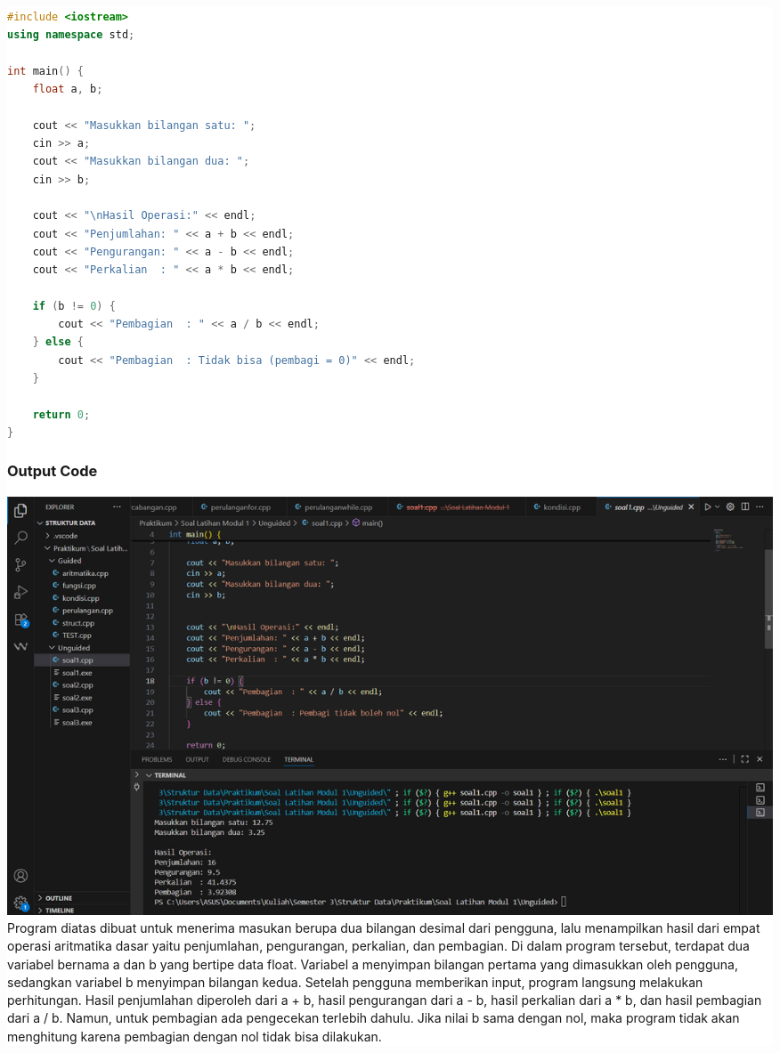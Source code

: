 ```cpp
#include <iostream>
using namespace std;

int main() {
    float a, b;

    cout << "Masukkan bilangan satu: ";
    cin >> a;
    cout << "Masukkan bilangan dua: ";
    cin >> b;

    cout << "\nHasil Operasi:" << endl;
    cout << "Penjumlahan: " << a + b << endl;
    cout << "Pengurangan: " << a - b << endl;
    cout << "Perkalian  : " << a * b << endl;

    if (b != 0) {
        cout << "Pembagian  : " << a / b << endl;
    } else {
        cout << "Pembagian  : Tidak bisa (pembagi = 0)" << endl;
    }

    return 0;
}
```
### Output Code
![Output](Output/Output-Soal1-Modul1.png)
Program diatas dibuat untuk menerima masukan berupa dua bilangan desimal dari pengguna, lalu menampilkan hasil dari empat operasi aritmatika dasar yaitu penjumlahan, pengurangan, perkalian, dan pembagian. Di dalam program tersebut, terdapat dua variabel bernama a dan b yang bertipe data float. Variabel a menyimpan bilangan pertama yang dimasukkan oleh pengguna, sedangkan variabel b menyimpan bilangan kedua. Setelah pengguna memberikan input, program langsung melakukan perhitungan. Hasil penjumlahan diperoleh dari a + b, hasil pengurangan dari a - b, hasil perkalian dari a * b, dan hasil pembagian dari a / b. Namun, untuk pembagian ada pengecekan terlebih dahulu. Jika nilai b sama dengan nol, maka program tidak akan menghitung karena pembagian dengan nol tidak bisa dilakukan.
